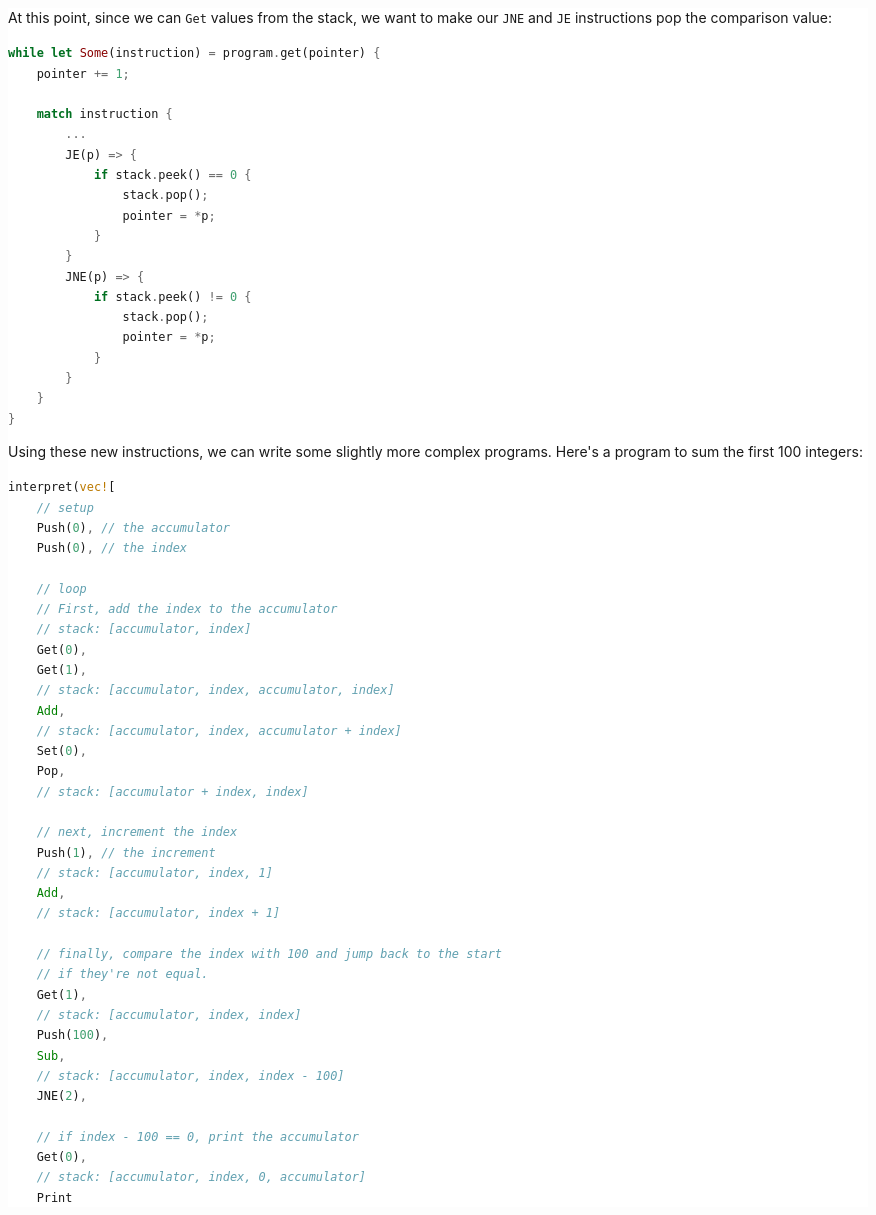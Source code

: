 At this point, since we can `Get` values from the stack, we want to make our `JNE` and `JE` instructions pop the comparison value:

```rs
while let Some(instruction) = program.get(pointer) {
    pointer += 1;

    match instruction {
        ...
        JE(p) => {
            if stack.peek() == 0 {
                stack.pop();
                pointer = *p;
            }
        }
        JNE(p) => {
            if stack.peek() != 0 {
                stack.pop();
                pointer = *p;
            }
        }
    }
}
```

Using these new instructions, we can write some slightly more complex programs. Here's a program to sum the first 100 integers:

```rs
interpret(vec![
    // setup
    Push(0), // the accumulator
    Push(0), // the index

    // loop
    // First, add the index to the accumulator
    // stack: [accumulator, index]
    Get(0),
    Get(1),
    // stack: [accumulator, index, accumulator, index]
    Add,
    // stack: [accumulator, index, accumulator + index]
    Set(0),
    Pop,
    // stack: [accumulator + index, index]

    // next, increment the index
    Push(1), // the increment
    // stack: [accumulator, index, 1]
    Add,
    // stack: [accumulator, index + 1]

    // finally, compare the index with 100 and jump back to the start
    // if they're not equal.
    Get(1),
    // stack: [accumulator, index, index]
    Push(100),
    Sub,
    // stack: [accumulator, index, index - 100]
    JNE(2),

    // if index - 100 == 0, print the accumulator
    Get(0),
    // stack: [accumulator, index, 0, accumulator]
    Print
```